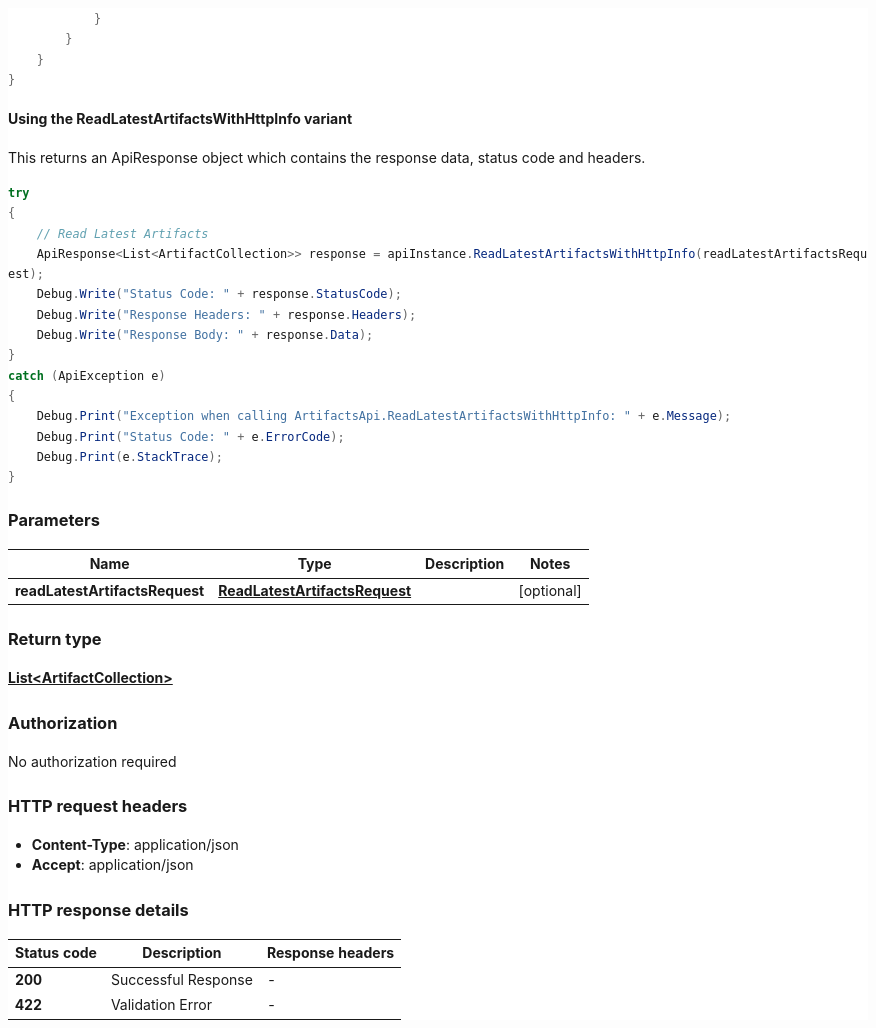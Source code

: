 ```csharp
            }
        }
    }
}
```

#### Using the ReadLatestArtifactsWithHttpInfo variant
This returns an ApiResponse object which contains the response data, status code and headers.

```csharp
try
{
    // Read Latest Artifacts
    ApiResponse<List<ArtifactCollection>> response = apiInstance.ReadLatestArtifactsWithHttpInfo(readLatestArtifactsRequest);
    Debug.Write("Status Code: " + response.StatusCode);
    Debug.Write("Response Headers: " + response.Headers);
    Debug.Write("Response Body: " + response.Data);
}
catch (ApiException e)
{
    Debug.Print("Exception when calling ArtifactsApi.ReadLatestArtifactsWithHttpInfo: " + e.Message);
    Debug.Print("Status Code: " + e.ErrorCode);
    Debug.Print(e.StackTrace);
}
```

### Parameters

| Name | Type | Description | Notes |
|------|------|-------------|-------|
| **readLatestArtifactsRequest** | [**ReadLatestArtifactsRequest**](ReadLatestArtifactsRequest.md) |  | [optional]  |

### Return type

[**List&lt;ArtifactCollection&gt;**](ArtifactCollection.md)

### Authorization

No authorization required

### HTTP request headers

 - **Content-Type**: application/json
 - **Accept**: application/json


### HTTP response details
| Status code | Description | Response headers |
|-------------|-------------|------------------|
| **200** | Successful Response |  -  |
| **422** | Validation Error |  -  |
